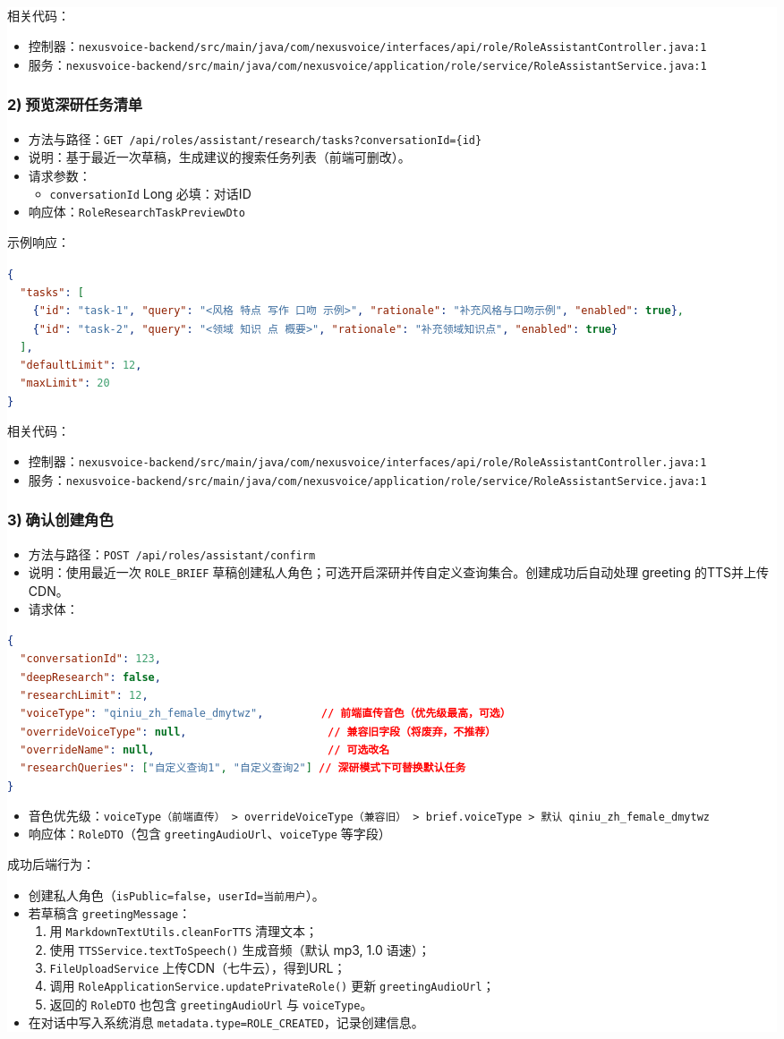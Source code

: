 相关代码：
- 控制器：`nexusvoice-backend/src/main/java/com/nexusvoice/interfaces/api/role/RoleAssistantController.java:1`
- 服务：`nexusvoice-backend/src/main/java/com/nexusvoice/application/role/service/RoleAssistantService.java:1`

### 2) 预览深研任务清单
- 方法与路径：`GET /api/roles/assistant/research/tasks?conversationId={id}`
- 说明：基于最近一次草稿，生成建议的搜索任务列表（前端可删改）。
- 请求参数：
  - `conversationId` Long 必填：对话ID
- 响应体：`RoleResearchTaskPreviewDto`

示例响应：
```json
{
  "tasks": [
    {"id": "task-1", "query": "<风格 特点 写作 口吻 示例>", "rationale": "补充风格与口吻示例", "enabled": true},
    {"id": "task-2", "query": "<领域 知识 点 概要>", "rationale": "补充领域知识点", "enabled": true}
  ],
  "defaultLimit": 12,
  "maxLimit": 20
}
```

相关代码：
- 控制器：`nexusvoice-backend/src/main/java/com/nexusvoice/interfaces/api/role/RoleAssistantController.java:1`
- 服务：`nexusvoice-backend/src/main/java/com/nexusvoice/application/role/service/RoleAssistantService.java:1`

### 3) 确认创建角色
- 方法与路径：`POST /api/roles/assistant/confirm`
- 说明：使用最近一次 `ROLE_BRIEF` 草稿创建私人角色；可选开启深研并传自定义查询集合。创建成功后自动处理 greeting 的TTS并上传CDN。
- 请求体：
```json
{
  "conversationId": 123,
  "deepResearch": false,
  "researchLimit": 12,
  "voiceType": "qiniu_zh_female_dmytwz",         // 前端直传音色（优先级最高，可选）
  "overrideVoiceType": null,                      // 兼容旧字段（将废弃，不推荐）
  "overrideName": null,                           // 可选改名
  "researchQueries": ["自定义查询1", "自定义查询2"] // 深研模式下可替换默认任务
}
```
- 音色优先级：`voiceType（前端直传） > overrideVoiceType（兼容旧） > brief.voiceType > 默认 qiniu_zh_female_dmytwz`
- 响应体：`RoleDTO`（包含 `greetingAudioUrl`、`voiceType` 等字段）

成功后端行为：
- 创建私人角色（`isPublic=false`，`userId=当前用户`）。
- 若草稿含 `greetingMessage`：
  1. 用 `MarkdownTextUtils.cleanForTTS` 清理文本；
  2. 使用 `TTSService.textToSpeech()` 生成音频（默认 mp3, 1.0 语速）；
  3. `FileUploadService` 上传CDN（七牛云），得到URL；
  4. 调用 `RoleApplicationService.updatePrivateRole()` 更新 `greetingAudioUrl`；
  5. 返回的 `RoleDTO` 也包含 `greetingAudioUrl` 与 `voiceType`。
- 在对话中写入系统消息 `metadata.type=ROLE_CREATED`，记录创建信息。
